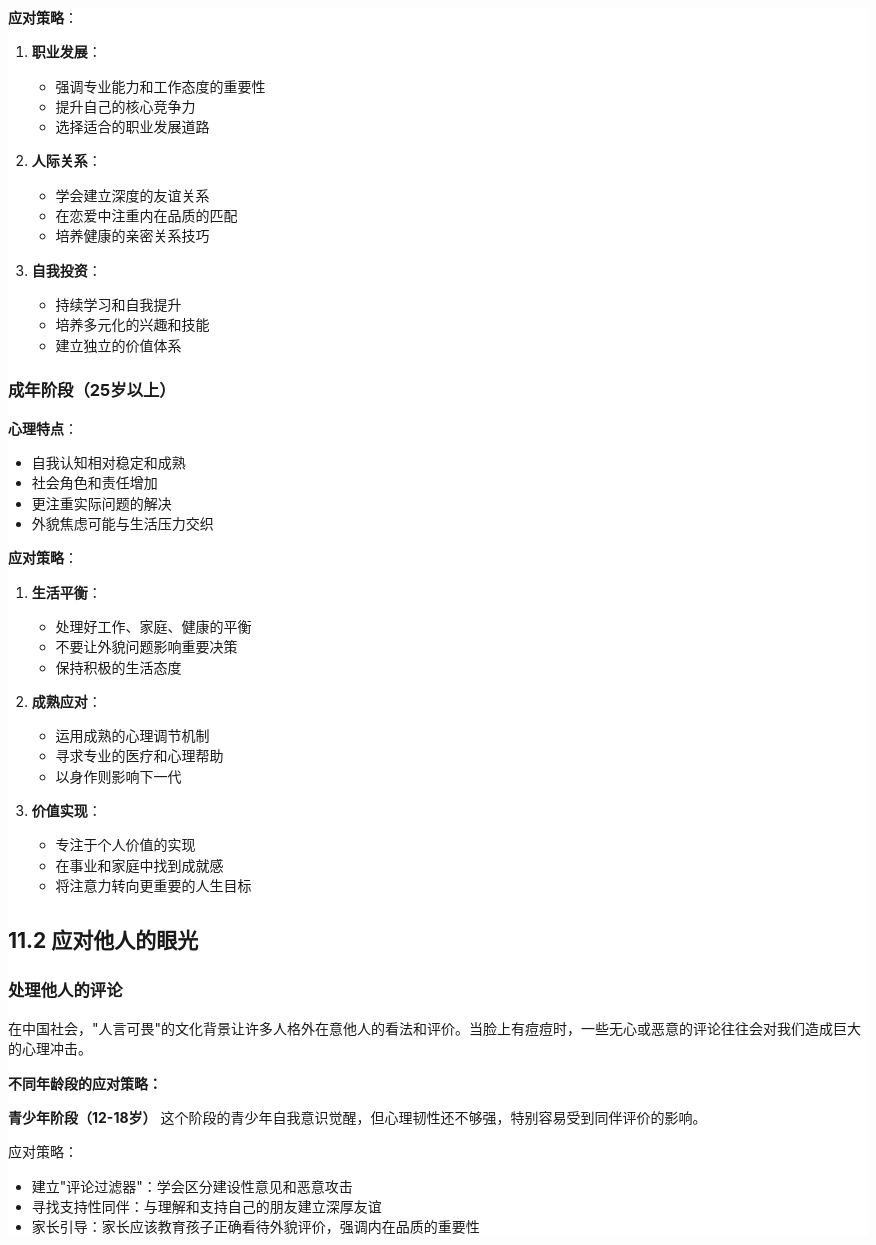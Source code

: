 **应对策略**：
1. **职业发展**：
   - 强调专业能力和工作态度的重要性
   - 提升自己的核心竞争力
   - 选择适合的职业发展道路

2. **人际关系**：
   - 学会建立深度的友谊关系
   - 在恋爱中注重内在品质的匹配
   - 培养健康的亲密关系技巧

3. **自我投资**：
   - 持续学习和自我提升
   - 培养多元化的兴趣和技能
   - 建立独立的价值体系

### 成年阶段（25岁以上）

**心理特点**：
- 自我认知相对稳定和成熟
- 社会角色和责任增加
- 更注重实际问题的解决
- 外貌焦虑可能与生活压力交织

**应对策略**：
1. **生活平衡**：
   - 处理好工作、家庭、健康的平衡
   - 不要让外貌问题影响重要决策
   - 保持积极的生活态度

2. **成熟应对**：
   - 运用成熟的心理调节机制
   - 寻求专业的医疗和心理帮助
   - 以身作则影响下一代

3. **价值实现**：
   - 专注于个人价值的实现
   - 在事业和家庭中找到成就感
   - 将注意力转向更重要的人生目标

## 11.2 应对他人的眼光

### 处理他人的评论

在中国社会，"人言可畏"的文化背景让许多人格外在意他人的看法和评价。当脸上有痘痘时，一些无心或恶意的评论往往会对我们造成巨大的心理冲击。

**不同年龄段的应对策略：**

**青少年阶段（12-18岁）**
这个阶段的青少年自我意识觉醒，但心理韧性还不够强，特别容易受到同伴评价的影响。

应对策略：
- 建立"评论过滤器"：学会区分建设性意见和恶意攻击
- 寻找支持性同伴：与理解和支持自己的朋友建立深厚友谊
- 家长引导：家长应该教育孩子正确看待外貌评价，强调内在品质的重要性

